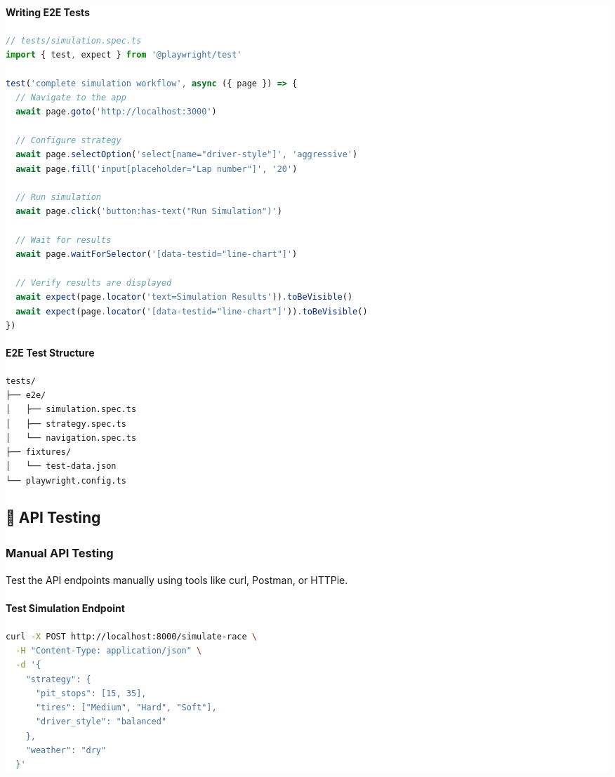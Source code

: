 #### Writing E2E Tests

```typescript
// tests/simulation.spec.ts
import { test, expect } from '@playwright/test'

test('complete simulation workflow', async ({ page }) => {
  // Navigate to the app
  await page.goto('http://localhost:3000')
  
  // Configure strategy
  await page.selectOption('select[name="driver-style"]', 'aggressive')
  await page.fill('input[placeholder="Lap number"]', '20')
  
  // Run simulation
  await page.click('button:has-text("Run Simulation")')
  
  // Wait for results
  await page.waitForSelector('[data-testid="line-chart"]')
  
  // Verify results are displayed
  await expect(page.locator('text=Simulation Results')).toBeVisible()
  await expect(page.locator('[data-testid="line-chart"]')).toBeVisible()
})
```

#### E2E Test Structure

```
tests/
├── e2e/
│   ├── simulation.spec.ts
│   ├── strategy.spec.ts
│   └── navigation.spec.ts
├── fixtures/
│   └── test-data.json
└── playwright.config.ts
```

## 🔧 API Testing

### Manual API Testing

Test the API endpoints manually using tools like curl, Postman, or HTTPie.

#### Test Simulation Endpoint

```bash
curl -X POST http://localhost:8000/simulate-race \
  -H "Content-Type: application/json" \
  -d '{
    "strategy": {
      "pit_stops": [15, 35],
      "tires": ["Medium", "Hard", "Soft"],
      "driver_style": "balanced"
    },
    "weather": "dry"
  }'
```
